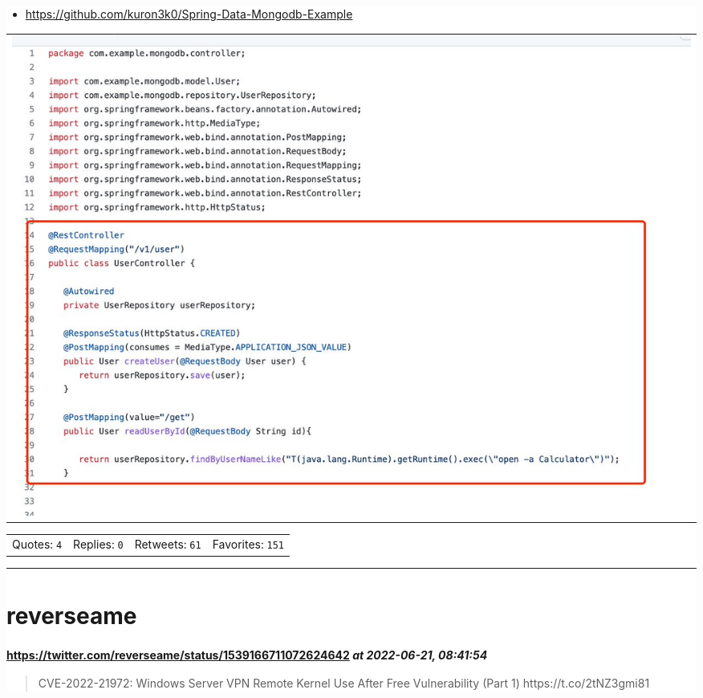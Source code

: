 * https://github.com/kuron3k0/Spring-Data-Mongodb-Example

<table><tr>
<td><img src="pictures/2c9ef88816dcc18797c32a92780024a1a0c3fe5afece17e13673ec27ca8a9437.jpg" alt="2c9ef88816dcc18797c32a92780024a1a0c3fe5afece17e13673ec27ca8a9437.jpg"></td>
</table></tr>
<table><tr>
<td>Quotes: <code>4</code></td>
<td>Replies: <code>0</code></td>
<td>Retweets: <code>61</code></td>
<td>Favorites: <code>151</code></td>
</tr></table>

---

# reverseame
**https://twitter.com/reverseame/status/1539166711072624642 _at 2022-06-21, 08:41:54_**
<blockquote>
CVE-2022-21972: Windows Server VPN Remote Kernel Use After Free Vulnerability (Part 1) https://t.co/2tNZ3gmi81
</blockquote>
